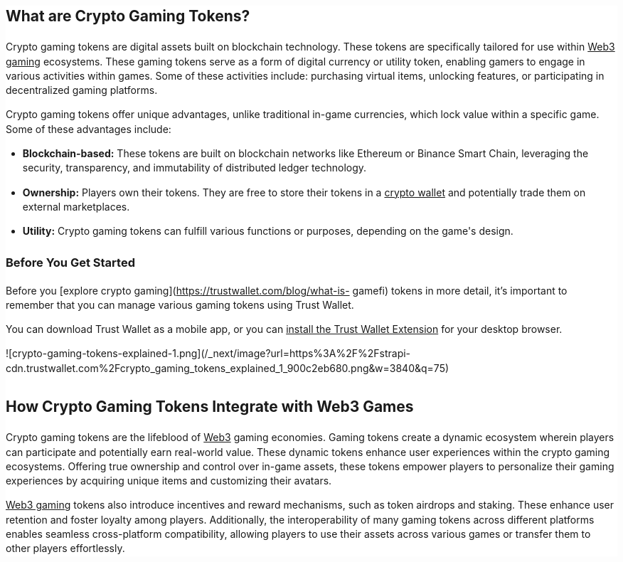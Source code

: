 ## What are Crypto Gaming Tokens?

Crypto gaming tokens are digital assets built on blockchain technology. These
tokens are specifically tailored for use within [Web3
gaming](https://trustwallet.com/blog/what-is-gamefi) ecosystems. These gaming
tokens serve as a form of digital currency or utility token, enabling gamers
to engage in various activities within games. Some of these activities
include: purchasing virtual items, unlocking features, or participating in
decentralized gaming platforms.

Crypto gaming tokens offer unique advantages, unlike traditional in-game
currencies, which lock value within a specific game. Some of these advantages
include:

  * **Blockchain-based:** These tokens are built on blockchain networks like Ethereum or Binance Smart Chain, leveraging the security, transparency, and immutability of distributed ledger technology.

  * **Ownership:** Players own their tokens. They are free to store their tokens in a [crypto wallet](https://trustwallet.com/buy-crypto) and potentially trade them on external marketplaces.

  * **Utility:** Crypto gaming tokens can fulfill various functions or purposes, depending on the game's design.

### Before You Get Started

Before you [explore crypto gaming](https://trustwallet.com/blog/what-is-
gamefi) tokens in more detail, it’s important to remember that you can manage
various gaming tokens using Trust Wallet.

You can download Trust Wallet as a mobile app, or you can [install the Trust
Wallet Extension](https://short.trustwallet.com/TW-Extension) for your desktop
browser.

![crypto-gaming-tokens-explained-1.png](/_next/image?url=https%3A%2F%2Fstrapi-
cdn.trustwallet.com%2Fcrypto_gaming_tokens_explained_1_900c2eb680.png&w=3840&q=75)

## How Crypto Gaming Tokens Integrate with Web3 Games

Crypto gaming tokens are the lifeblood of
[Web3](https://trustwallet.com/blog/what-is-web3) gaming economies. Gaming
tokens create a dynamic ecosystem wherein players can participate and
potentially earn real-world value. These dynamic tokens enhance user
experiences within the crypto gaming ecosystems. Offering true ownership and
control over in-game assets, these tokens empower players to personalize their
gaming experiences by acquiring unique items and customizing their avatars.

[Web3 gaming](https://trustwallet.com/blog/what-is-gamefi) tokens also
introduce incentives and reward mechanisms, such as token airdrops and
staking. These enhance user retention and foster loyalty among players.
Additionally, the interoperability of many gaming tokens across different
platforms enables seamless cross-platform compatibility, allowing players to
use their assets across various games or transfer them to other players
effortlessly.
